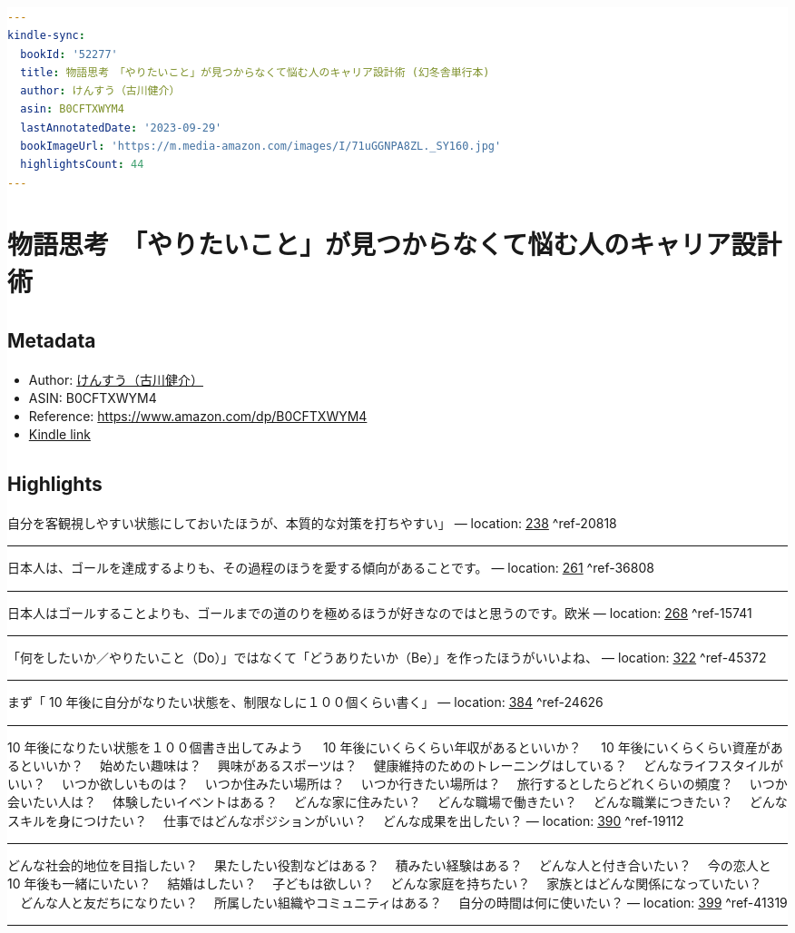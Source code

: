 ```yaml
---
kindle-sync:
  bookId: '52277'
  title: 物語思考　「やりたいこと」が見つからなくて悩む人のキャリア設計術 (幻冬舎単行本)
  author: けんすう（古川健介）
  asin: B0CFTXWYM4
  lastAnnotatedDate: '2023-09-29'
  bookImageUrl: 'https://m.media-amazon.com/images/I/71uGGNPA8ZL._SY160.jpg'
  highlightsCount: 44
---
```

# 物語思考　「やりたいこと」が見つからなくて悩む人のキャリア設計術
## Metadata
* Author: [けんすう（古川健介）](https://www.amazon.comundefined)
* ASIN: B0CFTXWYM4
* Reference: https://www.amazon.com/dp/B0CFTXWYM4
* [Kindle link](kindle://book?action=open&asin=B0CFTXWYM4)

## Highlights
自分を客観視しやすい状態にしておいたほうが、本質的な対策を打ちやすい」 — location: [238](kindle://book?action=open&asin=B0CFTXWYM4&location=238) ^ref-20818

---
日本人は、ゴールを達成するよりも、その過程のほうを愛する傾向があることです。 — location: [261](kindle://book?action=open&asin=B0CFTXWYM4&location=261) ^ref-36808

---
日本人はゴールすることよりも、ゴールまでの道のりを極めるほうが好きなのではと思うのです。欧米 — location: [268](kindle://book?action=open&asin=B0CFTXWYM4&location=268) ^ref-15741

---
「何をしたいか／やりたいこと（Do）」ではなくて「どうありたいか（Be）」を作ったほうがいいよね、 — location: [322](kindle://book?action=open&asin=B0CFTXWYM4&location=322) ^ref-45372

---
まず「 10 年後に自分がなりたい状態を、制限なしに１００個くらい書く」 — location: [384](kindle://book?action=open&asin=B0CFTXWYM4&location=384) ^ref-24626

---
10 年後になりたい状態を１００個書き出してみよう 　 10 年後にいくらくらい年収があるといいか？ 　 10 年後にいくらくらい資産があるといいか？ 　始めたい趣味は？ 　興味があるスポーツは？ 　健康維持のためのトレーニングはしている？ 　どんなライフスタイルがいい？ 　いつか欲しいものは？ 　いつか住みたい場所は？ 　いつか行きたい場所は？ 　旅行するとしたらどれくらいの頻度？ 　いつか会いたい人は？ 　体験したいイベントはある？ 　どんな家に住みたい？ 　どんな職場で働きたい？ 　どんな職業につきたい？ 　どんなスキルを身につけたい？ 　仕事ではどんなポジションがいい？ 　どんな成果を出したい？ — location: [390](kindle://book?action=open&asin=B0CFTXWYM4&location=390) ^ref-19112

---
どんな社会的地位を目指したい？ 　果たしたい役割などはある？ 　積みたい経験はある？ 　どんな人と付き合いたい？ 　今の恋人と 10 年後も一緒にいたい？ 　結婚はしたい？ 　子どもは欲しい？ 　どんな家庭を持ちたい？ 　家族とはどんな関係になっていたい？ 　どんな人と友だちになりたい？ 　所属したい組織やコミュニティはある？ 　自分の時間は何に使いたい？ — location: [399](kindle://book?action=open&asin=B0CFTXWYM4&location=399) ^ref-41319

---